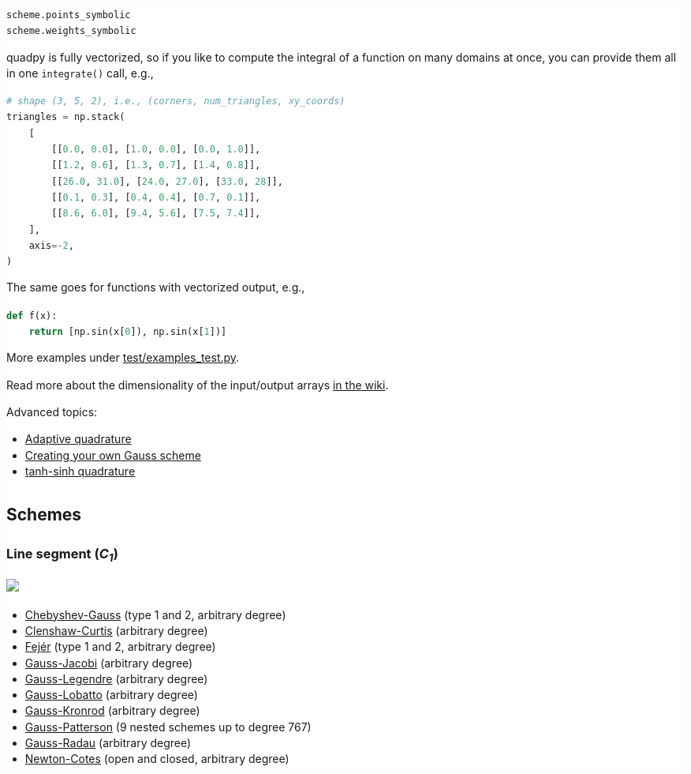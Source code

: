 ```python
scheme.points_symbolic
scheme.weights_symbolic
```

quadpy is fully vectorized, so if you like to compute the integral of a function on many
domains at once, you can provide them all in one `integrate()` call, e.g.,

```python
# shape (3, 5, 2), i.e., (corners, num_triangles, xy_coords)
triangles = np.stack(
    [
        [[0.0, 0.0], [1.0, 0.0], [0.0, 1.0]],
        [[1.2, 0.6], [1.3, 0.7], [1.4, 0.8]],
        [[26.0, 31.0], [24.0, 27.0], [33.0, 28]],
        [[0.1, 0.3], [0.4, 0.4], [0.7, 0.1]],
        [[8.6, 6.0], [9.4, 5.6], [7.5, 7.4]],
    ],
    axis=-2,
)
```
The same goes for functions with vectorized output, e.g.,
```python
def f(x):
    return [np.sin(x[0]), np.sin(x[1])]
```

More examples under [test/examples_test.py](test/examples_test.py).

Read more about the dimensionality of the input/output arrays [in the
wiki](https://github.com/nschloe/quadpy/wiki#dimensionality-of-input-and-output-arrays).

Advanced topics:

  * [Adaptive quadrature](https://github.com/nschloe/quadpy/wiki/Adaptive-quadrature)
  * [Creating your own Gauss scheme](https://github.com/nschloe/quadpy/wiki/Creating-your-own-Gauss-quadrature-in-two-simple-steps)
  * [tanh-sinh quadrature](https://github.com/nschloe/tanh_sinh/)


## Schemes

### Line segment (_C<sub>1</sub>_)
<img src="https://nschloe.github.io/quadpy/line-segment-gauss-legendre-20.svg" width="50%">

 * [Chebyshev-Gauss](src/quadpy/c1/_chebyshev_gauss.py) (type 1 and 2, arbitrary degree)
 * [Clenshaw-Curtis](src/quadpy/c1/_clenshaw_curtis.py) (arbitrary degree)
 * [Fejér](src/quadpy/c1/_fejer.py) (type 1 and 2, arbitrary degree)
 * [Gauss-Jacobi](src/quadpy/c1/_gauss_jacobi.py) (arbitrary degree)
 * [Gauss-Legendre](src/quadpy/c1/_gauss_legendre.py) (arbitrary degree)
 * [Gauss-Lobatto](src/quadpy/c1/_gauss_lobatto.py) (arbitrary degree)
 * [Gauss-Kronrod](src/quadpy/c1/_gauss_kronrod.py) (arbitrary degree)
 * [Gauss-Patterson](src/quadpy/c1/_gauss_patterson.py) (9 nested schemes up to degree 767)
 * [Gauss-Radau](src/quadpy/c1/_gauss_radau.py) (arbitrary degree)
 * [Newton-Cotes](src/quadpy/c1/_newton_cotes.py) (open and closed, arbitrary degree)
